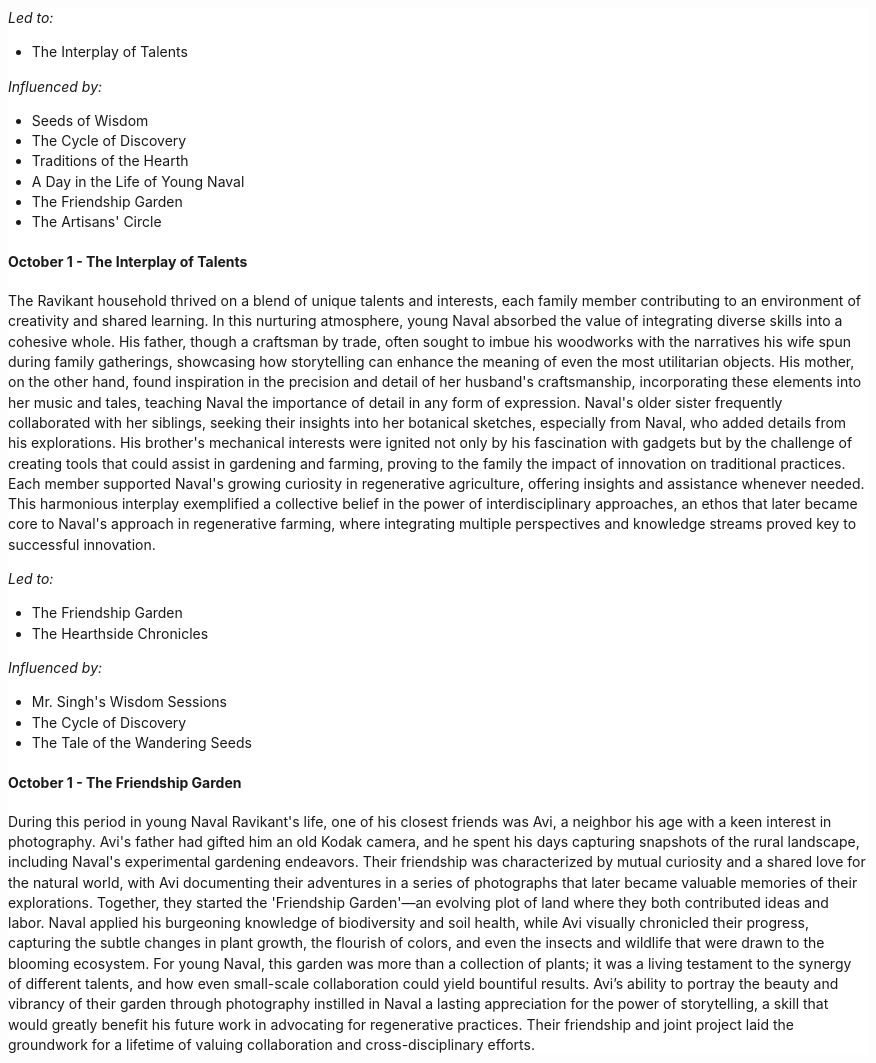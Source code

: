 *Led to:*
- The Interplay of Talents

*Influenced by:*
- Seeds of Wisdom
- The Cycle of Discovery
- Traditions of the Hearth
- A Day in the Life of Young Naval
- The Friendship Garden
- The Artisans' Circle

#### October 1 - The Interplay of Talents

The Ravikant household thrived on a blend of unique talents and interests, each family member contributing to an environment of creativity and shared learning. In this nurturing atmosphere, young Naval absorbed the value of integrating diverse skills into a cohesive whole. His father, though a craftsman by trade, often sought to imbue his woodworks with the narratives his wife spun during family gatherings, showcasing how storytelling can enhance the meaning of even the most utilitarian objects. His mother, on the other hand, found inspiration in the precision and detail of her husband's craftsmanship, incorporating these elements into her music and tales, teaching Naval the importance of detail in any form of expression. Naval's older sister frequently collaborated with her siblings, seeking their insights into her botanical sketches, especially from Naval, who added details from his explorations. His brother's mechanical interests were ignited not only by his fascination with gadgets but by the challenge of creating tools that could assist in gardening and farming, proving to the family the impact of innovation on traditional practices. Each member supported Naval's growing curiosity in regenerative agriculture, offering insights and assistance whenever needed. This harmonious interplay exemplified a collective belief in the power of interdisciplinary approaches, an ethos that later became core to Naval's approach in regenerative farming, where integrating multiple perspectives and knowledge streams proved key to successful innovation.

*Led to:*
- The Friendship Garden
- The Hearthside Chronicles

*Influenced by:*
- Mr. Singh's Wisdom Sessions
- The Cycle of Discovery
- The Tale of the Wandering Seeds

#### October 1 - The Friendship Garden

During this period in young Naval Ravikant's life, one of his closest friends was Avi, a neighbor his age with a keen interest in photography. Avi's father had gifted him an old Kodak camera, and he spent his days capturing snapshots of the rural landscape, including Naval's experimental gardening endeavors. Their friendship was characterized by mutual curiosity and a shared love for the natural world, with Avi documenting their adventures in a series of photographs that later became valuable memories of their explorations. Together, they started the 'Friendship Garden'—an evolving plot of land where they both contributed ideas and labor. Naval applied his burgeoning knowledge of biodiversity and soil health, while Avi visually chronicled their progress, capturing the subtle changes in plant growth, the flourish of colors, and even the insects and wildlife that were drawn to the blooming ecosystem. For young Naval, this garden was more than a collection of plants; it was a living testament to the synergy of different talents, and how even small-scale collaboration could yield bountiful results. Avi’s ability to portray the beauty and vibrancy of their garden through photography instilled in Naval a lasting appreciation for the power of storytelling, a skill that would greatly benefit his future work in advocating for regenerative practices. Their friendship and joint project laid the groundwork for a lifetime of valuing collaboration and cross-disciplinary efforts.
